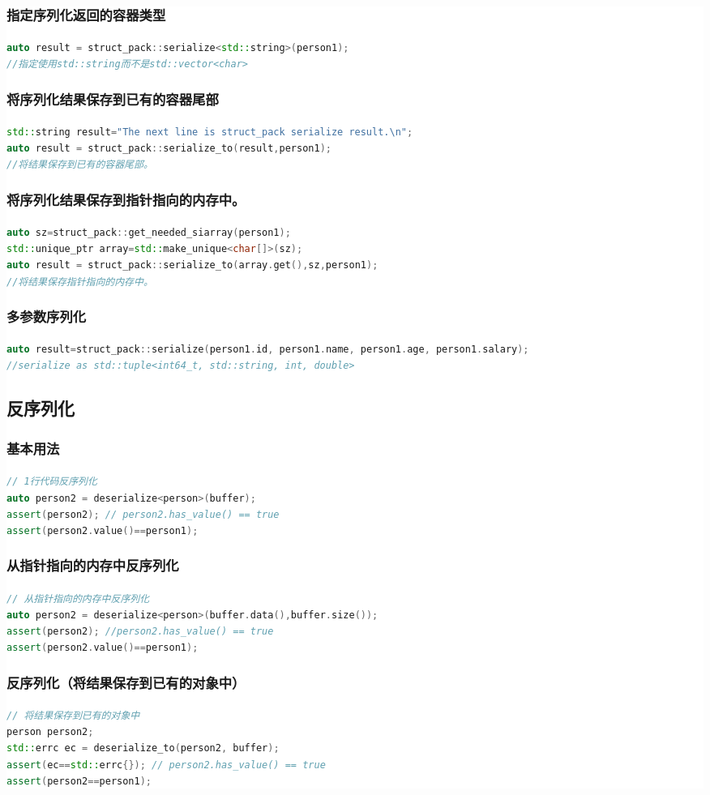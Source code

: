 ### 指定序列化返回的容器类型

```cpp
auto result = struct_pack::serialize<std::string>(person1);
//指定使用std::string而不是std::vector<char>
```

### 将序列化结果保存到已有的容器尾部

```cpp
std::string result="The next line is struct_pack serialize result.\n";
auto result = struct_pack::serialize_to(result,person1);
//将结果保存到已有的容器尾部。
```

### 将序列化结果保存到指针指向的内存中。

```cpp
auto sz=struct_pack::get_needed_siarray(person1);
std::unique_ptr array=std::make_unique<char[]>(sz);
auto result = struct_pack::serialize_to(array.get(),sz,person1);
//将结果保存指针指向的内存中。
```

### 多参数序列化

```cpp
auto result=struct_pack::serialize(person1.id, person1.name, person1.age, person1.salary);
//serialize as std::tuple<int64_t, std::string, int, double>
```

## 反序列化

### 基本用法

```cpp
// 1行代码反序列化
auto person2 = deserialize<person>(buffer);
assert(person2); // person2.has_value() == true
assert(person2.value()==person1);
```

### 从指针指向的内存中反序列化

```cpp
// 从指针指向的内存中反序列化
auto person2 = deserialize<person>(buffer.data(),buffer.size());
assert(person2); //person2.has_value() == true
assert(person2.value()==person1);
```

### 反序列化（将结果保存到已有的对象中）

```cpp
// 将结果保存到已有的对象中
person person2;
std::errc ec = deserialize_to(person2, buffer);
assert(ec==std::errc{}); // person2.has_value() == true
assert(person2==person1);
```
